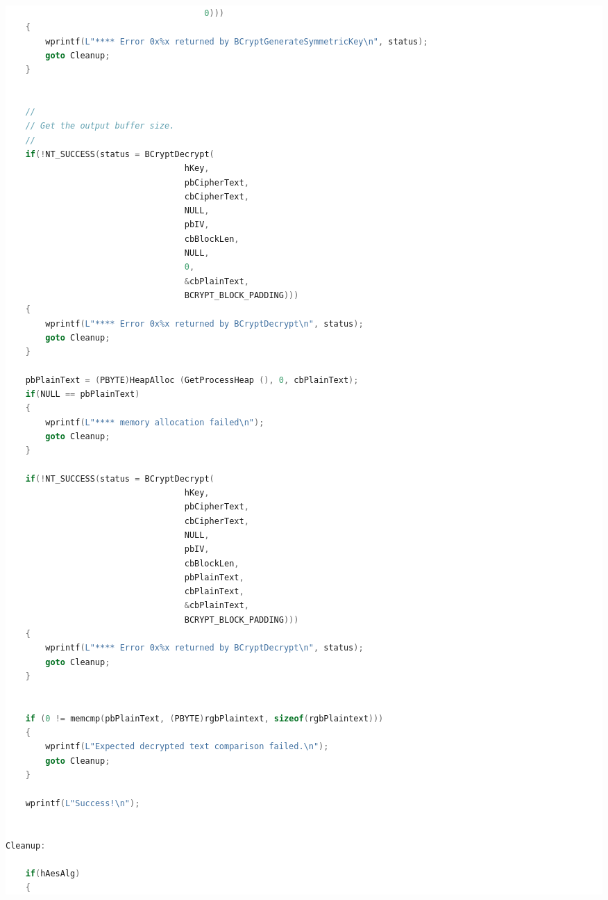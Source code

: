 ```C++
                                        0)))
    {
        wprintf(L"**** Error 0x%x returned by BCryptGenerateSymmetricKey\n", status);
        goto Cleanup;
    }
       

    //
    // Get the output buffer size.
    //
    if(!NT_SUCCESS(status = BCryptDecrypt(
                                    hKey, 
                                    pbCipherText, 
                                    cbCipherText, 
                                    NULL,
                                    pbIV,
                                    cbBlockLen,
                                    NULL, 
                                    0, 
                                    &cbPlainText, 
                                    BCRYPT_BLOCK_PADDING)))
    {
        wprintf(L"**** Error 0x%x returned by BCryptDecrypt\n", status);
        goto Cleanup;
    }

    pbPlainText = (PBYTE)HeapAlloc (GetProcessHeap (), 0, cbPlainText);
    if(NULL == pbPlainText)
    {
        wprintf(L"**** memory allocation failed\n");
        goto Cleanup;
    }

    if(!NT_SUCCESS(status = BCryptDecrypt(
                                    hKey, 
                                    pbCipherText, 
                                    cbCipherText, 
                                    NULL,
                                    pbIV, 
                                    cbBlockLen,
                                    pbPlainText, 
                                    cbPlainText, 
                                    &cbPlainText, 
                                    BCRYPT_BLOCK_PADDING)))
    {
        wprintf(L"**** Error 0x%x returned by BCryptDecrypt\n", status);
        goto Cleanup;
    }


    if (0 != memcmp(pbPlainText, (PBYTE)rgbPlaintext, sizeof(rgbPlaintext))) 
    {
        wprintf(L"Expected decrypted text comparison failed.\n");
        goto Cleanup;
    } 

    wprintf(L"Success!\n");


Cleanup:

    if(hAesAlg)
    {
```
